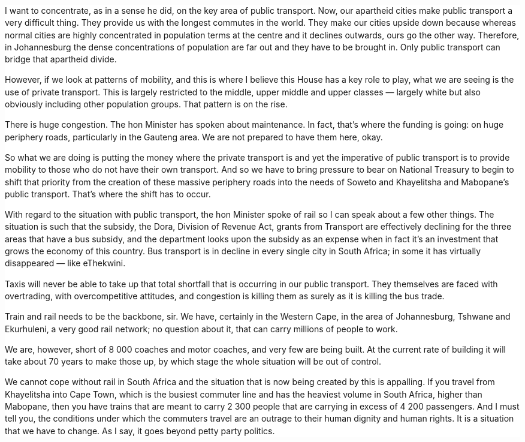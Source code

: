 I want to concentrate, as in a sense he did, on the key area of public
transport. Now, our apartheid cities make public transport a very difficult
thing. They provide us with the longest commutes in the world. They make
our cities upside down because whereas normal cities are highly
concentrated in population terms at the centre and it declines outwards,
ours go the other way. Therefore, in Johannesburg the dense concentrations
of population are far out and they have to be brought in. Only public
transport can bridge that apartheid divide.

However, if we look at patterns of mobility, and this is where I believe
this House has a key role to play, what we are seeing is the use of private
transport. This is largely restricted to the middle, upper middle and upper
classes — largely white but also obviously including other population
groups. That pattern is on the rise.

There is huge congestion. The hon Minister has spoken about maintenance. In
fact, that’s where the funding is going: on huge periphery roads,
particularly in the Gauteng area. We are not prepared to have them here,
okay.

So what we are doing is putting the money where the private transport is
and yet the imperative of public transport is to provide mobility to those
who do not have their own transport. And so we have to bring pressure to
bear on National Treasury to begin to shift that priority from the creation
of these massive periphery roads into the needs of Soweto and Khayelitsha
and Mabopane’s public transport. That’s where the shift has to occur.

With regard to the situation with public transport, the hon Minister spoke
of rail so I can speak about a few other things. The situation is such that
the subsidy, the Dora, Division of Revenue Act, grants from Transport are
effectively declining for the three areas that have a bus subsidy, and the
department looks upon the subsidy as an expense when in fact it’s an
investment that grows the economy of this country. Bus transport is in
decline in every single city in South Africa; in some it has virtually
disappeared — like eThekwini.

Taxis will never be able to take up that total shortfall that is occurring
in our public transport. They themselves are faced with overtrading, with
overcompetitive attitudes, and congestion is killing them as surely as it
is killing the bus trade.

Train and rail needs to be the backbone, sir. We have, certainly in the
Western Cape, in the area of Johannesburg, Tshwane and Ekurhuleni, a very
good rail network; no question about it, that can carry millions of people
to work.

We are, however, short of 8 000 coaches and motor coaches, and very few are
being built. At the current rate of building it will take about 70 years to
make those up, by which stage the whole situation will be out of control.

We cannot cope without rail in South Africa and the situation that is now
being created by this is appalling. If you travel from Khayelitsha into
Cape Town, which is the busiest commuter line and has the heaviest volume
in South Africa, higher than Mabopane, then you have trains that are meant
to carry 2 300 people that are carrying in excess of 4 200 passengers. And
I must tell you, the conditions under which the commuters travel are an
outrage to their human dignity and human rights. It is a situation that we
have to change. As I say, it goes beyond petty party politics.
